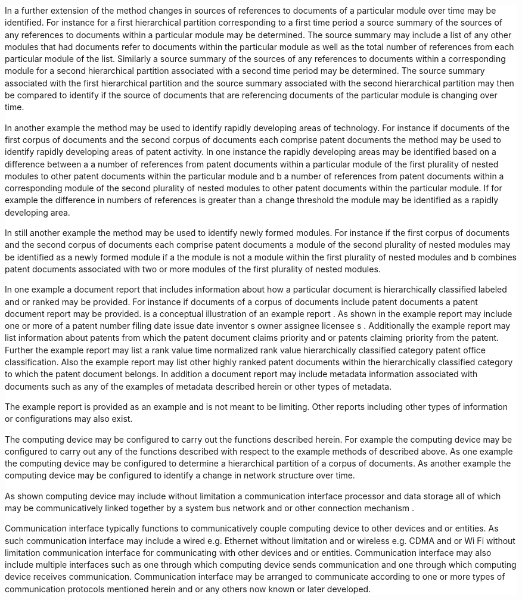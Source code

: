 In a further extension of the method changes in sources of references to documents of a particular module over time may be identified. For instance for a first hierarchical partition corresponding to a first time period a source summary of the sources of any references to documents within a particular module may be determined. The source summary may include a list of any other modules that had documents refer to documents within the particular module as well as the total number of references from each particular module of the list. Similarly a source summary of the sources of any references to documents within a corresponding module for a second hierarchical partition associated with a second time period may be determined. The source summary associated with the first hierarchical partition and the source summary associated with the second hierarchical partition may then be compared to identify if the source of documents that are referencing documents of the particular module is changing over time.

In another example the method may be used to identify rapidly developing areas of technology. For instance if documents of the first corpus of documents and the second corpus of documents each comprise patent documents the method may be used to identify rapidly developing areas of patent activity. In one instance the rapidly developing areas may be identified based on a difference between a a number of references from patent documents within a particular module of the first plurality of nested modules to other patent documents within the particular module and b a number of references from patent documents within a corresponding module of the second plurality of nested modules to other patent documents within the particular module. If for example the difference in numbers of references is greater than a change threshold the module may be identified as a rapidly developing area.

In still another example the method may be used to identify newly formed modules. For instance if the first corpus of documents and the second corpus of documents each comprise patent documents a module of the second plurality of nested modules may be identified as a newly formed module if a the module is not a module within the first plurality of nested modules and b combines patent documents associated with two or more modules of the first plurality of nested modules.

In one example a document report that includes information about how a particular document is hierarchically classified labeled and or ranked may be provided. For instance if documents of a corpus of documents include patent documents a patent document report may be provided. is a conceptual illustration of an example report . As shown in the example report may include one or more of a patent number filing date issue date inventor s owner assignee licensee s . Additionally the example report may list information about patents from which the patent document claims priority and or patents claiming priority from the patent. Further the example report may list a rank value time normalized rank value hierarchically classified category patent office classification. Also the example report may list other highly ranked patent documents within the hierarchically classified category to which the patent document belongs. In addition a document report may include metadata information associated with documents such as any of the examples of metadata described herein or other types of metadata.

The example report is provided as an example and is not meant to be limiting. Other reports including other types of information or configurations may also exist.

The computing device may be configured to carry out the functions described herein. For example the computing device may be configured to carry out any of the functions described with respect to the example methods of described above. As one example the computing device may be configured to determine a hierarchical partition of a corpus of documents. As another example the computing device may be configured to identify a change in network structure over time.

As shown computing device may include without limitation a communication interface processor and data storage all of which may be communicatively linked together by a system bus network and or other connection mechanism .

Communication interface typically functions to communicatively couple computing device to other devices and or entities. As such communication interface may include a wired e.g. Ethernet without limitation and or wireless e.g. CDMA and or Wi Fi without limitation communication interface for communicating with other devices and or entities. Communication interface may also include multiple interfaces such as one through which computing device sends communication and one through which computing device receives communication. Communication interface may be arranged to communicate according to one or more types of communication protocols mentioned herein and or any others now known or later developed.
